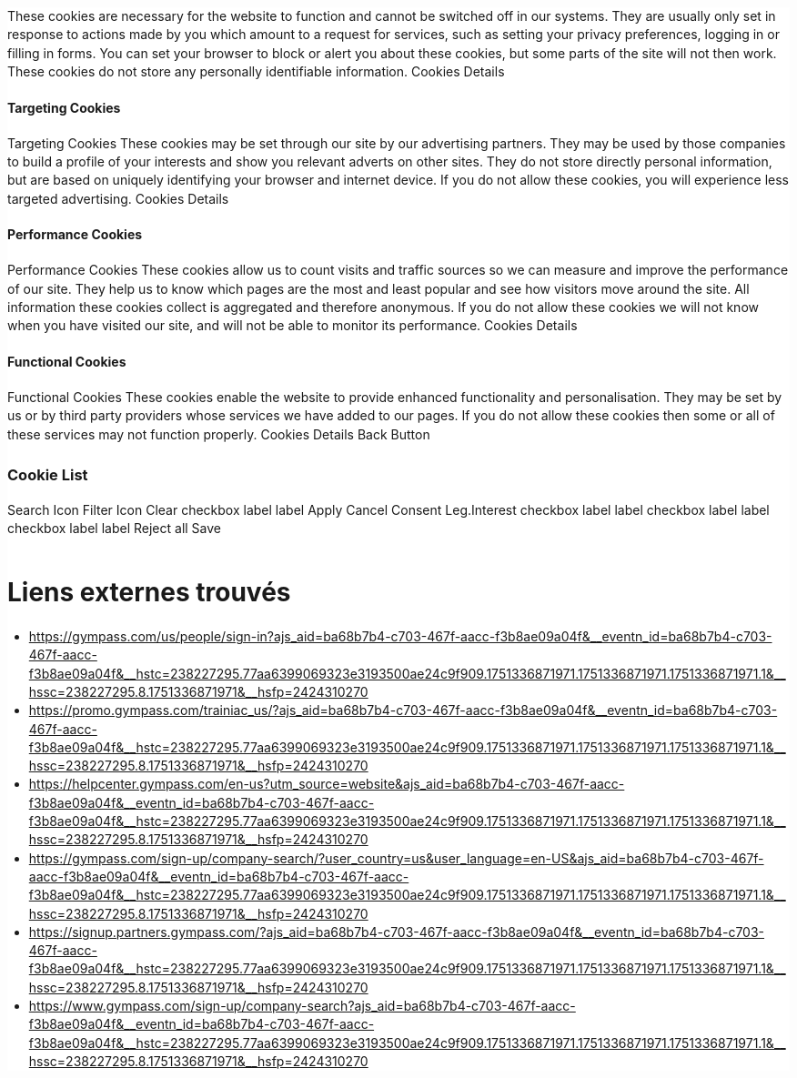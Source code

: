 These cookies are necessary for the website to function and cannot be switched off in our systems. They are usually only set in response to actions made by you which amount to a request for services, such as setting your privacy preferences, logging in or filling in forms. You can set your browser to block or alert you about these cookies, but some parts of the site will not then work. These cookies do not store any personally identifiable information.
Cookies Details‎
#### Targeting Cookies
Targeting Cookies
These cookies may be set through our site by our advertising partners. They may be used by those companies to build a profile of your interests and show you relevant adverts on other sites. They do not store directly personal information, but are based on uniquely identifying your browser and internet device. If you do not allow these cookies, you will experience less targeted advertising.
Cookies Details‎
#### Performance Cookies
Performance Cookies
These cookies allow us to count visits and traffic sources so we can measure and improve the performance of our site. They help us to know which pages are the most and least popular and see how visitors move around the site. All information these cookies collect is aggregated and therefore anonymous. If you do not allow these cookies we will not know when you have visited our site, and will not be able to monitor its performance.
Cookies Details‎
#### Functional Cookies
Functional Cookies
These cookies enable the website to provide enhanced functionality and personalisation. They may be set by us or by third party providers whose services we have added to our pages. If you do not allow these cookies then some or all of these services may not function properly.
Cookies Details‎
Back Button
### Cookie List
Search Icon
Filter Icon
Clear
checkbox label label
Apply Cancel
Consent Leg.Interest
checkbox label label
checkbox label label
checkbox label label
Reject all Save


# Liens externes trouvés
- https://gympass.com/us/people/sign-in?ajs_aid=ba68b7b4-c703-467f-aacc-f3b8ae09a04f&__eventn_id=ba68b7b4-c703-467f-aacc-f3b8ae09a04f&__hstc=238227295.77aa6399069323e3193500ae24c9f909.1751336871971.1751336871971.1751336871971.1&__hssc=238227295.8.1751336871971&__hsfp=2424310270
- https://promo.gympass.com/trainiac_us/?ajs_aid=ba68b7b4-c703-467f-aacc-f3b8ae09a04f&__eventn_id=ba68b7b4-c703-467f-aacc-f3b8ae09a04f&__hstc=238227295.77aa6399069323e3193500ae24c9f909.1751336871971.1751336871971.1751336871971.1&__hssc=238227295.8.1751336871971&__hsfp=2424310270
- https://helpcenter.gympass.com/en-us?utm_source=website&ajs_aid=ba68b7b4-c703-467f-aacc-f3b8ae09a04f&__eventn_id=ba68b7b4-c703-467f-aacc-f3b8ae09a04f&__hstc=238227295.77aa6399069323e3193500ae24c9f909.1751336871971.1751336871971.1751336871971.1&__hssc=238227295.8.1751336871971&__hsfp=2424310270
- https://gympass.com/sign-up/company-search/?user_country=us&user_language=en-US&ajs_aid=ba68b7b4-c703-467f-aacc-f3b8ae09a04f&__eventn_id=ba68b7b4-c703-467f-aacc-f3b8ae09a04f&__hstc=238227295.77aa6399069323e3193500ae24c9f909.1751336871971.1751336871971.1751336871971.1&__hssc=238227295.8.1751336871971&__hsfp=2424310270
- https://signup.partners.gympass.com/?ajs_aid=ba68b7b4-c703-467f-aacc-f3b8ae09a04f&__eventn_id=ba68b7b4-c703-467f-aacc-f3b8ae09a04f&__hstc=238227295.77aa6399069323e3193500ae24c9f909.1751336871971.1751336871971.1751336871971.1&__hssc=238227295.8.1751336871971&__hsfp=2424310270
- https://www.gympass.com/sign-up/company-search?ajs_aid=ba68b7b4-c703-467f-aacc-f3b8ae09a04f&__eventn_id=ba68b7b4-c703-467f-aacc-f3b8ae09a04f&__hstc=238227295.77aa6399069323e3193500ae24c9f909.1751336871971.1751336871971.1751336871971.1&__hssc=238227295.8.1751336871971&__hsfp=2424310270